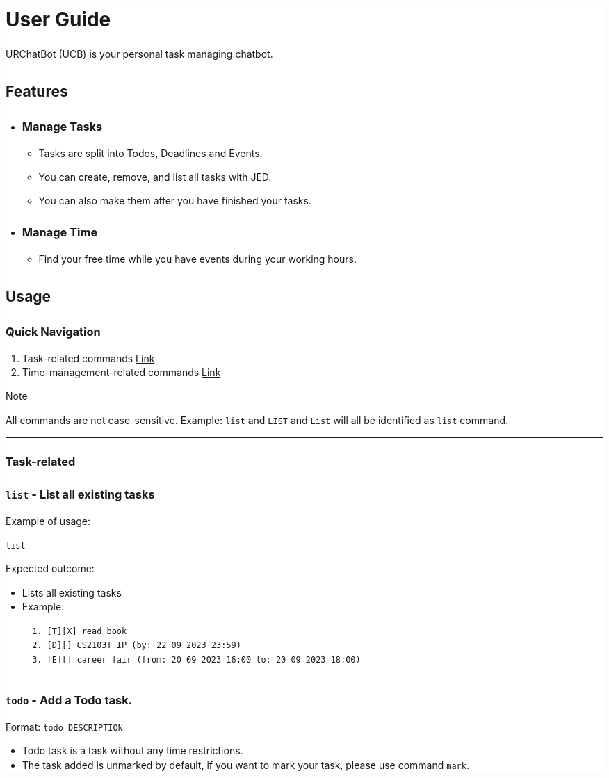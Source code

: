 # User Guide

URChatBot (UCB) is your personal task managing chatbot.
## Features 

* ### Manage Tasks
    - Tasks are split into Todos, Deadlines and Events.

    - You can create, remove, and list all tasks with JED.

    - You can also make them after you have finished your tasks.

* ### Manage Time

   - Find your free time while you have events during your working hours.


## Usage

### Quick Navigation
1. Task-related commands [Link](#task-related)
2. Time-management-related commands [Link](#time-management-related)
> [!NOTE]
> All commands are not case-sensitive.
> Example: `list` and `LIST` and `List` will all be identified as `list` command.
---
### Task-related


### `list` - List all existing tasks

Example of usage:

`list`

Expected outcome:

* Lists all existing tasks
* Example:
    ```
      1. [T][X] read book
      2. [D][] CS2103T IP (by: 22 09 2023 23:59)
      3. [E][] career fair (from: 20 09 2023 16:00 to: 20 09 2023 18:00)
    ```

---

### `todo` - Add a Todo task.
Format: `todo DESCRIPTION`
* Todo task is a task without any time restrictions.
* The task added is unmarked by default, if you want to mark your task, please use command `mark`.
